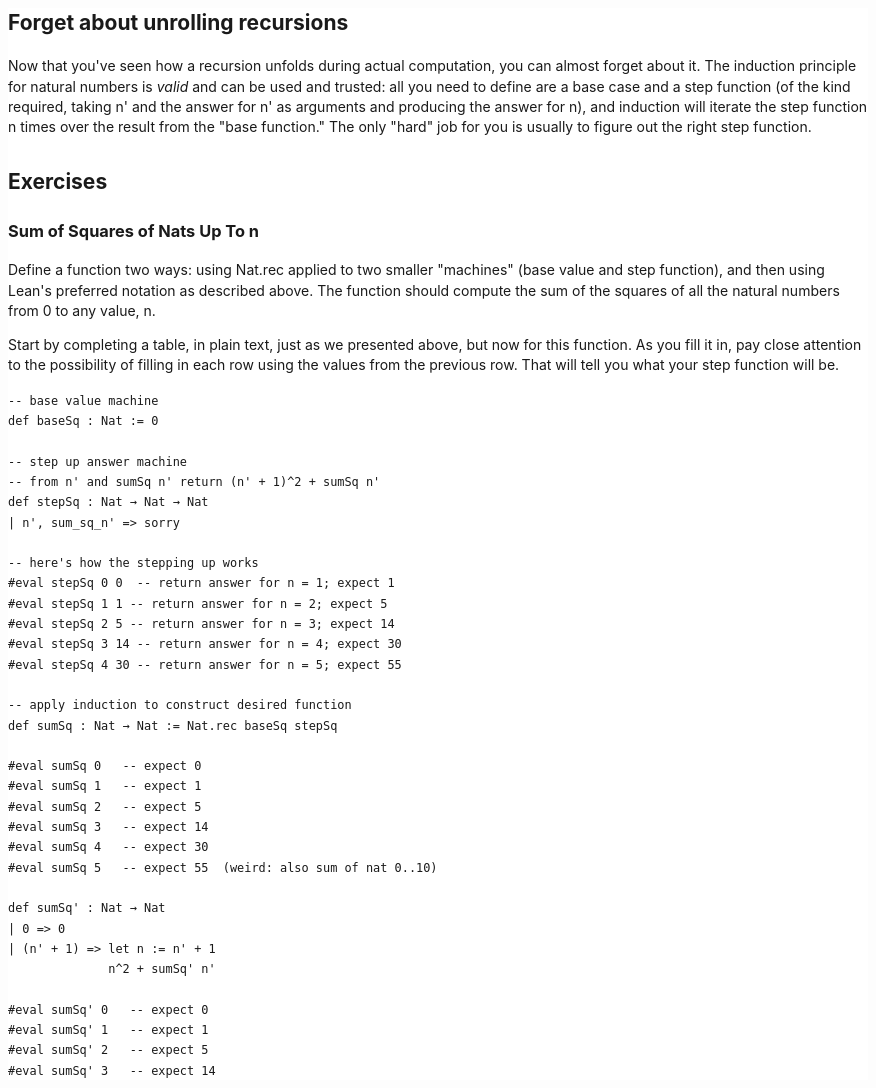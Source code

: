 ## Forget about unrolling recursions

Now that you've seen how a recursion unfolds during actual
computation, you can almost forget about it. The induction
principle for natural numbers is *valid* and can be used
and trusted: all you need to define are a base case and
a step function (of the kind required, taking n' and the
answer for n' as arguments and producing the answer for n),
and induction will iterate the step function n times over
the result from the "base function." The only "hard" job
for you is usually to figure out the right step function.

## Exercises

### Sum of Squares of Nats Up To n

Define a function two ways: using Nat.rec applied to two
smaller "machines" (base value and step function), and
then using Lean's preferred notation as described above.
The function should compute the sum of the squares of all
the natural numbers from 0 to any value, n.

Start by completing a table, in plain text, just as we
presented above, but now for this function. As you fill
it in, pay close attention to the possibility of filling
in each row using the values from the previous row. That
will tell you what your step function will be.


```lean
-- base value machine
def baseSq : Nat := 0

-- step up answer machine
-- from n' and sumSq n' return (n' + 1)^2 + sumSq n'
def stepSq : Nat → Nat → Nat
| n', sum_sq_n' => sorry

-- here's how the stepping up works
#eval stepSq 0 0  -- return answer for n = 1; expect 1
#eval stepSq 1 1 -- return answer for n = 2; expect 5
#eval stepSq 2 5 -- return answer for n = 3; expect 14
#eval stepSq 3 14 -- return answer for n = 4; expect 30
#eval stepSq 4 30 -- return answer for n = 5; expect 55

-- apply induction to construct desired function
def sumSq : Nat → Nat := Nat.rec baseSq stepSq

#eval sumSq 0   -- expect 0
#eval sumSq 1   -- expect 1
#eval sumSq 2   -- expect 5
#eval sumSq 3   -- expect 14
#eval sumSq 4   -- expect 30
#eval sumSq 5   -- expect 55  (weird: also sum of nat 0..10)

def sumSq' : Nat → Nat
| 0 => 0
| (n' + 1) => let n := n' + 1
              n^2 + sumSq' n'

#eval sumSq' 0   -- expect 0
#eval sumSq' 1   -- expect 1
#eval sumSq' 2   -- expect 5
#eval sumSq' 3   -- expect 14
```